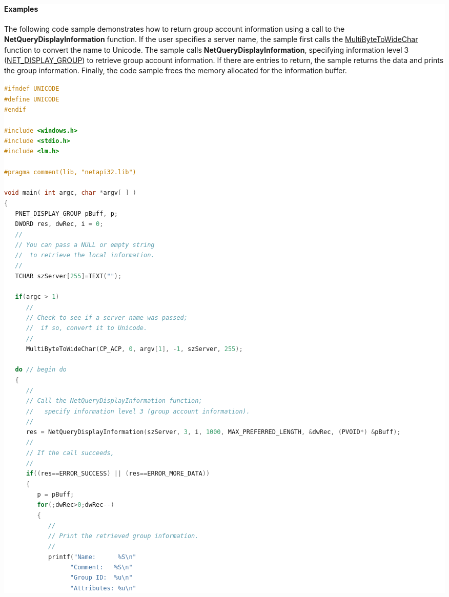
#### Examples

The following code sample demonstrates how to return group account information using a call to the 
<b>NetQueryDisplayInformation</b> function. If the user specifies a server name, the sample first calls the 
<a href="https://docs.microsoft.com/windows/desktop/api/stringapiset/nf-stringapiset-multibytetowidechar">MultiByteToWideChar</a> function to convert the name to Unicode. The sample calls 
<b>NetQueryDisplayInformation</b>, specifying information level 3 (<a href="https://docs.microsoft.com/windows/desktop/api/lmaccess/ns-lmaccess-net_display_group">NET_DISPLAY_GROUP</a>) to retrieve group account information. If there are entries to return, the sample returns the data and prints the group information. Finally, the code sample frees the memory allocated for the information buffer.


```cpp
#ifndef UNICODE
#define UNICODE
#endif

#include <windows.h>
#include <stdio.h>
#include <lm.h>

#pragma comment(lib, "netapi32.lib")

void main( int argc, char *argv[ ] )
{
   PNET_DISPLAY_GROUP pBuff, p;
   DWORD res, dwRec, i = 0;
   //
   // You can pass a NULL or empty string
   //  to retrieve the local information.
   //
   TCHAR szServer[255]=TEXT(""); 

   if(argc > 1) 
      //
      // Check to see if a server name was passed;
      //  if so, convert it to Unicode.
      //
      MultiByteToWideChar(CP_ACP, 0, argv[1], -1, szServer, 255); 

   do // begin do
   { 
      //
      // Call the NetQueryDisplayInformation function;
      //   specify information level 3 (group account information).
      //
      res = NetQueryDisplayInformation(szServer, 3, i, 1000, MAX_PREFERRED_LENGTH, &dwRec, (PVOID*) &pBuff);
      //
      // If the call succeeds,
      //
      if((res==ERROR_SUCCESS) || (res==ERROR_MORE_DATA))
      {
         p = pBuff;
         for(;dwRec>0;dwRec--)
         {
            //
            // Print the retrieved group information.
            //
            printf("Name:      %S\n"
                  "Comment:   %S\n"
                  "Group ID:  %u\n"
                  "Attributes: %u\n"
```